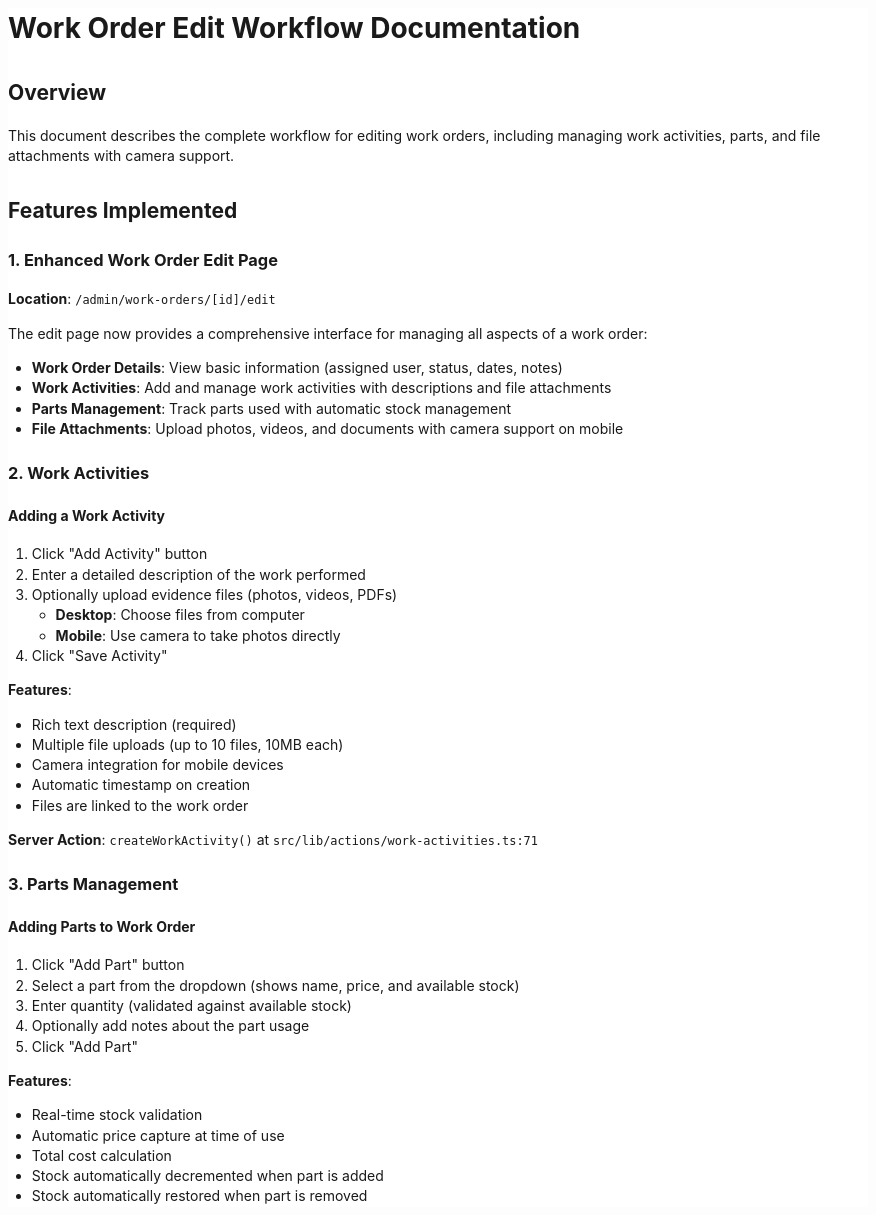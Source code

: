 # Work Order Edit Workflow Documentation

## Overview
This document describes the complete workflow for editing work orders, including managing work activities, parts, and file attachments with camera support.

## Features Implemented

### 1. Enhanced Work Order Edit Page
**Location**: `/admin/work-orders/[id]/edit`

The edit page now provides a comprehensive interface for managing all aspects of a work order:

- **Work Order Details**: View basic information (assigned user, status, dates, notes)
- **Work Activities**: Add and manage work activities with descriptions and file attachments
- **Parts Management**: Track parts used with automatic stock management
- **File Attachments**: Upload photos, videos, and documents with camera support on mobile

### 2. Work Activities

#### Adding a Work Activity
1. Click "Add Activity" button
2. Enter a detailed description of the work performed
3. Optionally upload evidence files (photos, videos, PDFs)
   - **Desktop**: Choose files from computer
   - **Mobile**: Use camera to take photos directly
4. Click "Save Activity"

**Features**:
- Rich text description (required)
- Multiple file uploads (up to 10 files, 10MB each)
- Camera integration for mobile devices
- Automatic timestamp on creation
- Files are linked to the work order

**Server Action**: `createWorkActivity()` at `src/lib/actions/work-activities.ts:71`

### 3. Parts Management

#### Adding Parts to Work Order
1. Click "Add Part" button
2. Select a part from the dropdown (shows name, price, and available stock)
3. Enter quantity (validated against available stock)
4. Optionally add notes about the part usage
5. Click "Add Part"

**Features**:
- Real-time stock validation
- Automatic price capture at time of use
- Total cost calculation
- Stock automatically decremented when part is added
- Stock automatically restored when part is removed
